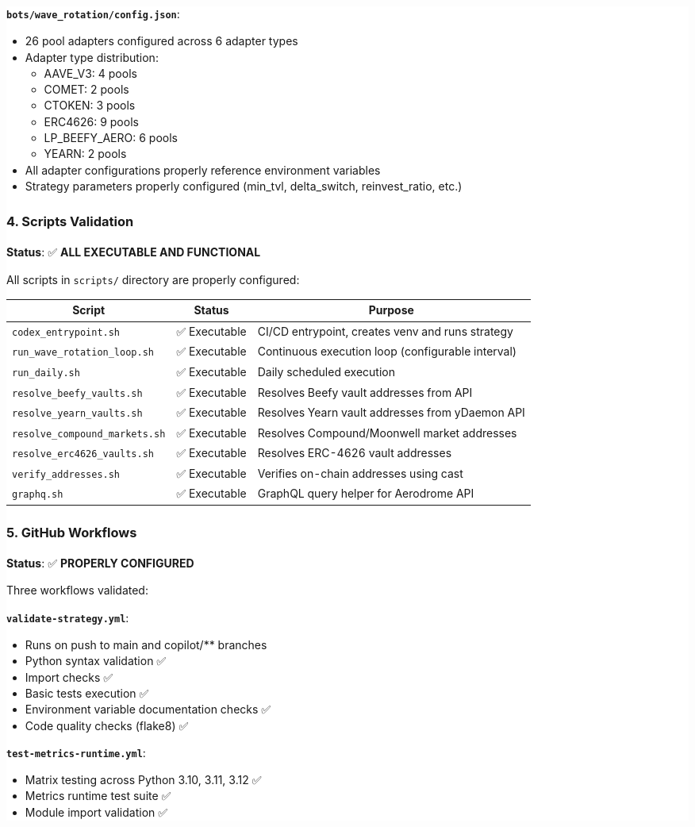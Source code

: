 **`bots/wave_rotation/config.json`**:
- 26 pool adapters configured across 6 adapter types
- Adapter type distribution:
  - AAVE_V3: 4 pools
  - COMET: 2 pools
  - CTOKEN: 3 pools
  - ERC4626: 9 pools
  - LP_BEEFY_AERO: 6 pools
  - YEARN: 2 pools
- All adapter configurations properly reference environment variables
- Strategy parameters properly configured (min_tvl, delta_switch, reinvest_ratio, etc.)

### 4. Scripts Validation

**Status**: ✅ **ALL EXECUTABLE AND FUNCTIONAL**

All scripts in `scripts/` directory are properly configured:

| Script | Status | Purpose |
|--------|--------|---------|
| `codex_entrypoint.sh` | ✅ Executable | CI/CD entrypoint, creates venv and runs strategy |
| `run_wave_rotation_loop.sh` | ✅ Executable | Continuous execution loop (configurable interval) |
| `run_daily.sh` | ✅ Executable | Daily scheduled execution |
| `resolve_beefy_vaults.sh` | ✅ Executable | Resolves Beefy vault addresses from API |
| `resolve_yearn_vaults.sh` | ✅ Executable | Resolves Yearn vault addresses from yDaemon API |
| `resolve_compound_markets.sh` | ✅ Executable | Resolves Compound/Moonwell market addresses |
| `resolve_erc4626_vaults.sh` | ✅ Executable | Resolves ERC-4626 vault addresses |
| `verify_addresses.sh` | ✅ Executable | Verifies on-chain addresses using cast |
| `graphq.sh` | ✅ Executable | GraphQL query helper for Aerodrome API |

### 5. GitHub Workflows

**Status**: ✅ **PROPERLY CONFIGURED**

Three workflows validated:

**`validate-strategy.yml`**:
- Runs on push to main and copilot/** branches
- Python syntax validation ✅
- Import checks ✅
- Basic tests execution ✅
- Environment variable documentation checks ✅
- Code quality checks (flake8) ✅

**`test-metrics-runtime.yml`**:
- Matrix testing across Python 3.10, 3.11, 3.12 ✅
- Metrics runtime test suite ✅
- Module import validation ✅
